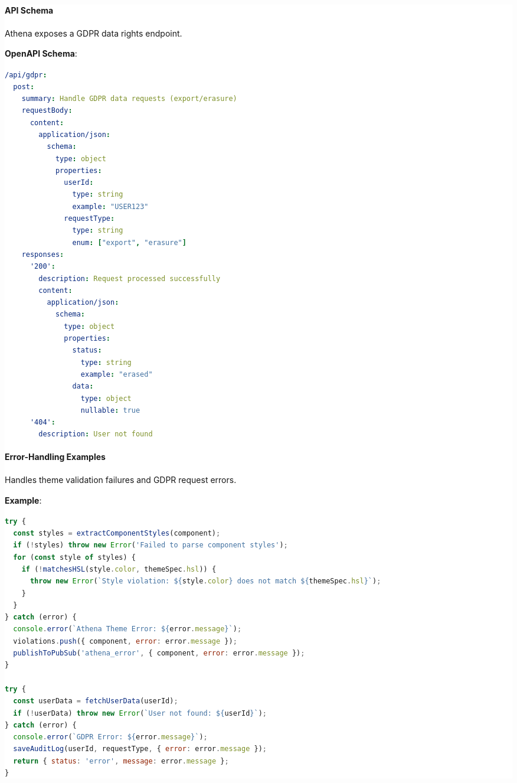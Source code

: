 #### API Schema
Athena exposes a GDPR data rights endpoint.

**OpenAPI Schema**:
```yaml
/api/gdpr:
  post:
    summary: Handle GDPR data requests (export/erasure)
    requestBody:
      content:
        application/json:
          schema:
            type: object
            properties:
              userId:
                type: string
                example: "USER123"
              requestType:
                type: string
                enum: ["export", "erasure"]
    responses:
      '200':
        description: Request processed successfully
        content:
          application/json:
            schema:
              type: object
              properties:
                status:
                  type: string
                  example: "erased"
                data:
                  type: object
                  nullable: true
      '404':
        description: User not found
```

#### Error-Handling Examples
Handles theme validation failures and GDPR request errors.

**Example**:
```javascript
try {
  const styles = extractComponentStyles(component);
  if (!styles) throw new Error('Failed to parse component styles');
  for (const style of styles) {
    if (!matchesHSL(style.color, themeSpec.hsl)) {
      throw new Error(`Style violation: ${style.color} does not match ${themeSpec.hsl}`);
    }
  }
} catch (error) {
  console.error(`Athena Theme Error: ${error.message}`);
  violations.push({ component, error: error.message });
  publishToPubSub('athena_error', { component, error: error.message });
}

try {
  const userData = fetchUserData(userId);
  if (!userData) throw new Error(`User not found: ${userId}`);
} catch (error) {
  console.error(`GDPR Error: ${error.message}`);
  saveAuditLog(userId, requestType, { error: error.message });
  return { status: 'error', message: error.message };
}
```